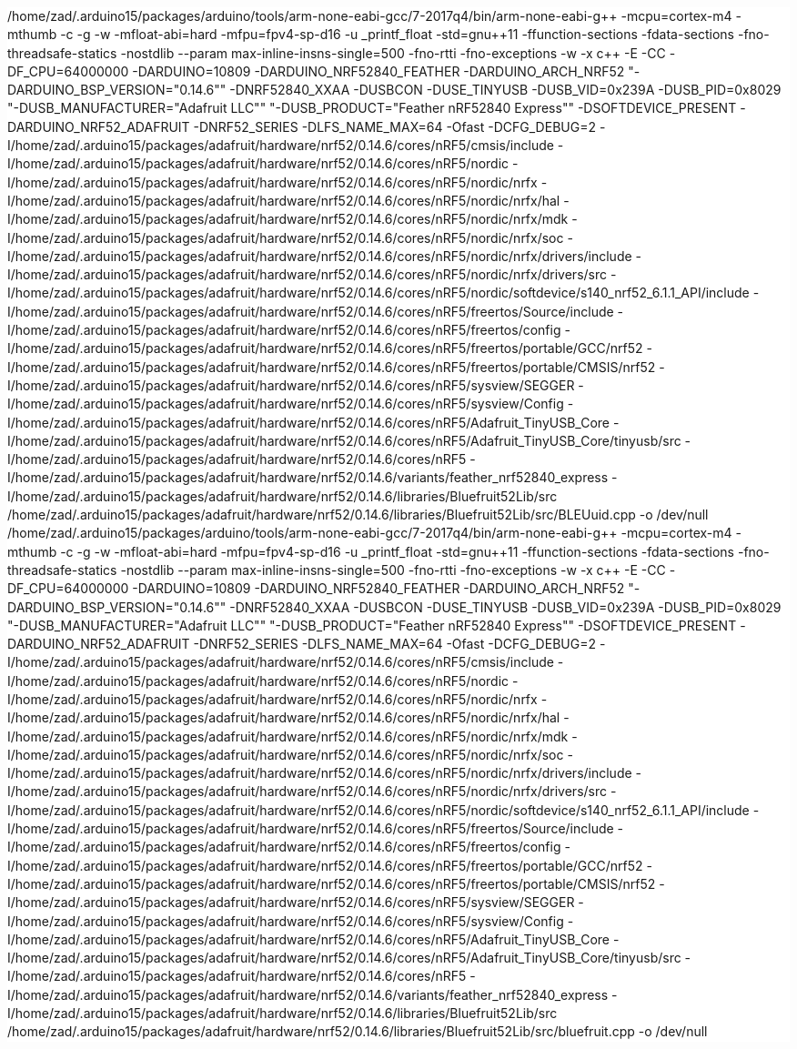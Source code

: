/home/zad/.arduino15/packages/arduino/tools/arm-none-eabi-gcc/7-2017q4/bin/arm-none-eabi-g++ -mcpu=cortex-m4 -mthumb -c -g -w -mfloat-abi=hard -mfpu=fpv4-sp-d16 -u _printf_float -std=gnu++11 -ffunction-sections -fdata-sections -fno-threadsafe-statics -nostdlib --param max-inline-insns-single=500 -fno-rtti -fno-exceptions -w -x c++ -E -CC -DF_CPU=64000000 -DARDUINO=10809 -DARDUINO_NRF52840_FEATHER -DARDUINO_ARCH_NRF52 "-DARDUINO_BSP_VERSION=\"0.14.6\"" -DNRF52840_XXAA -DUSBCON -DUSE_TINYUSB -DUSB_VID=0x239A -DUSB_PID=0x8029 "-DUSB_MANUFACTURER=\"Adafruit LLC\"" "-DUSB_PRODUCT=\"Feather nRF52840 Express\"" -DSOFTDEVICE_PRESENT -DARDUINO_NRF52_ADAFRUIT -DNRF52_SERIES -DLFS_NAME_MAX=64 -Ofast -DCFG_DEBUG=2 -I/home/zad/.arduino15/packages/adafruit/hardware/nrf52/0.14.6/cores/nRF5/cmsis/include -I/home/zad/.arduino15/packages/adafruit/hardware/nrf52/0.14.6/cores/nRF5/nordic -I/home/zad/.arduino15/packages/adafruit/hardware/nrf52/0.14.6/cores/nRF5/nordic/nrfx -I/home/zad/.arduino15/packages/adafruit/hardware/nrf52/0.14.6/cores/nRF5/nordic/nrfx/hal -I/home/zad/.arduino15/packages/adafruit/hardware/nrf52/0.14.6/cores/nRF5/nordic/nrfx/mdk -I/home/zad/.arduino15/packages/adafruit/hardware/nrf52/0.14.6/cores/nRF5/nordic/nrfx/soc -I/home/zad/.arduino15/packages/adafruit/hardware/nrf52/0.14.6/cores/nRF5/nordic/nrfx/drivers/include -I/home/zad/.arduino15/packages/adafruit/hardware/nrf52/0.14.6/cores/nRF5/nordic/nrfx/drivers/src -I/home/zad/.arduino15/packages/adafruit/hardware/nrf52/0.14.6/cores/nRF5/nordic/softdevice/s140_nrf52_6.1.1_API/include -I/home/zad/.arduino15/packages/adafruit/hardware/nrf52/0.14.6/cores/nRF5/freertos/Source/include -I/home/zad/.arduino15/packages/adafruit/hardware/nrf52/0.14.6/cores/nRF5/freertos/config -I/home/zad/.arduino15/packages/adafruit/hardware/nrf52/0.14.6/cores/nRF5/freertos/portable/GCC/nrf52 -I/home/zad/.arduino15/packages/adafruit/hardware/nrf52/0.14.6/cores/nRF5/freertos/portable/CMSIS/nrf52 -I/home/zad/.arduino15/packages/adafruit/hardware/nrf52/0.14.6/cores/nRF5/sysview/SEGGER -I/home/zad/.arduino15/packages/adafruit/hardware/nrf52/0.14.6/cores/nRF5/sysview/Config -I/home/zad/.arduino15/packages/adafruit/hardware/nrf52/0.14.6/cores/nRF5/Adafruit_TinyUSB_Core -I/home/zad/.arduino15/packages/adafruit/hardware/nrf52/0.14.6/cores/nRF5/Adafruit_TinyUSB_Core/tinyusb/src -I/home/zad/.arduino15/packages/adafruit/hardware/nrf52/0.14.6/cores/nRF5 -I/home/zad/.arduino15/packages/adafruit/hardware/nrf52/0.14.6/variants/feather_nrf52840_express -I/home/zad/.arduino15/packages/adafruit/hardware/nrf52/0.14.6/libraries/Bluefruit52Lib/src /home/zad/.arduino15/packages/adafruit/hardware/nrf52/0.14.6/libraries/Bluefruit52Lib/src/BLEUuid.cpp -o /dev/null
/home/zad/.arduino15/packages/arduino/tools/arm-none-eabi-gcc/7-2017q4/bin/arm-none-eabi-g++ -mcpu=cortex-m4 -mthumb -c -g -w -mfloat-abi=hard -mfpu=fpv4-sp-d16 -u _printf_float -std=gnu++11 -ffunction-sections -fdata-sections -fno-threadsafe-statics -nostdlib --param max-inline-insns-single=500 -fno-rtti -fno-exceptions -w -x c++ -E -CC -DF_CPU=64000000 -DARDUINO=10809 -DARDUINO_NRF52840_FEATHER -DARDUINO_ARCH_NRF52 "-DARDUINO_BSP_VERSION=\"0.14.6\"" -DNRF52840_XXAA -DUSBCON -DUSE_TINYUSB -DUSB_VID=0x239A -DUSB_PID=0x8029 "-DUSB_MANUFACTURER=\"Adafruit LLC\"" "-DUSB_PRODUCT=\"Feather nRF52840 Express\"" -DSOFTDEVICE_PRESENT -DARDUINO_NRF52_ADAFRUIT -DNRF52_SERIES -DLFS_NAME_MAX=64 -Ofast -DCFG_DEBUG=2 -I/home/zad/.arduino15/packages/adafruit/hardware/nrf52/0.14.6/cores/nRF5/cmsis/include -I/home/zad/.arduino15/packages/adafruit/hardware/nrf52/0.14.6/cores/nRF5/nordic -I/home/zad/.arduino15/packages/adafruit/hardware/nrf52/0.14.6/cores/nRF5/nordic/nrfx -I/home/zad/.arduino15/packages/adafruit/hardware/nrf52/0.14.6/cores/nRF5/nordic/nrfx/hal -I/home/zad/.arduino15/packages/adafruit/hardware/nrf52/0.14.6/cores/nRF5/nordic/nrfx/mdk -I/home/zad/.arduino15/packages/adafruit/hardware/nrf52/0.14.6/cores/nRF5/nordic/nrfx/soc -I/home/zad/.arduino15/packages/adafruit/hardware/nrf52/0.14.6/cores/nRF5/nordic/nrfx/drivers/include -I/home/zad/.arduino15/packages/adafruit/hardware/nrf52/0.14.6/cores/nRF5/nordic/nrfx/drivers/src -I/home/zad/.arduino15/packages/adafruit/hardware/nrf52/0.14.6/cores/nRF5/nordic/softdevice/s140_nrf52_6.1.1_API/include -I/home/zad/.arduino15/packages/adafruit/hardware/nrf52/0.14.6/cores/nRF5/freertos/Source/include -I/home/zad/.arduino15/packages/adafruit/hardware/nrf52/0.14.6/cores/nRF5/freertos/config -I/home/zad/.arduino15/packages/adafruit/hardware/nrf52/0.14.6/cores/nRF5/freertos/portable/GCC/nrf52 -I/home/zad/.arduino15/packages/adafruit/hardware/nrf52/0.14.6/cores/nRF5/freertos/portable/CMSIS/nrf52 -I/home/zad/.arduino15/packages/adafruit/hardware/nrf52/0.14.6/cores/nRF5/sysview/SEGGER -I/home/zad/.arduino15/packages/adafruit/hardware/nrf52/0.14.6/cores/nRF5/sysview/Config -I/home/zad/.arduino15/packages/adafruit/hardware/nrf52/0.14.6/cores/nRF5/Adafruit_TinyUSB_Core -I/home/zad/.arduino15/packages/adafruit/hardware/nrf52/0.14.6/cores/nRF5/Adafruit_TinyUSB_Core/tinyusb/src -I/home/zad/.arduino15/packages/adafruit/hardware/nrf52/0.14.6/cores/nRF5 -I/home/zad/.arduino15/packages/adafruit/hardware/nrf52/0.14.6/variants/feather_nrf52840_express -I/home/zad/.arduino15/packages/adafruit/hardware/nrf52/0.14.6/libraries/Bluefruit52Lib/src /home/zad/.arduino15/packages/adafruit/hardware/nrf52/0.14.6/libraries/Bluefruit52Lib/src/bluefruit.cpp -o /dev/null